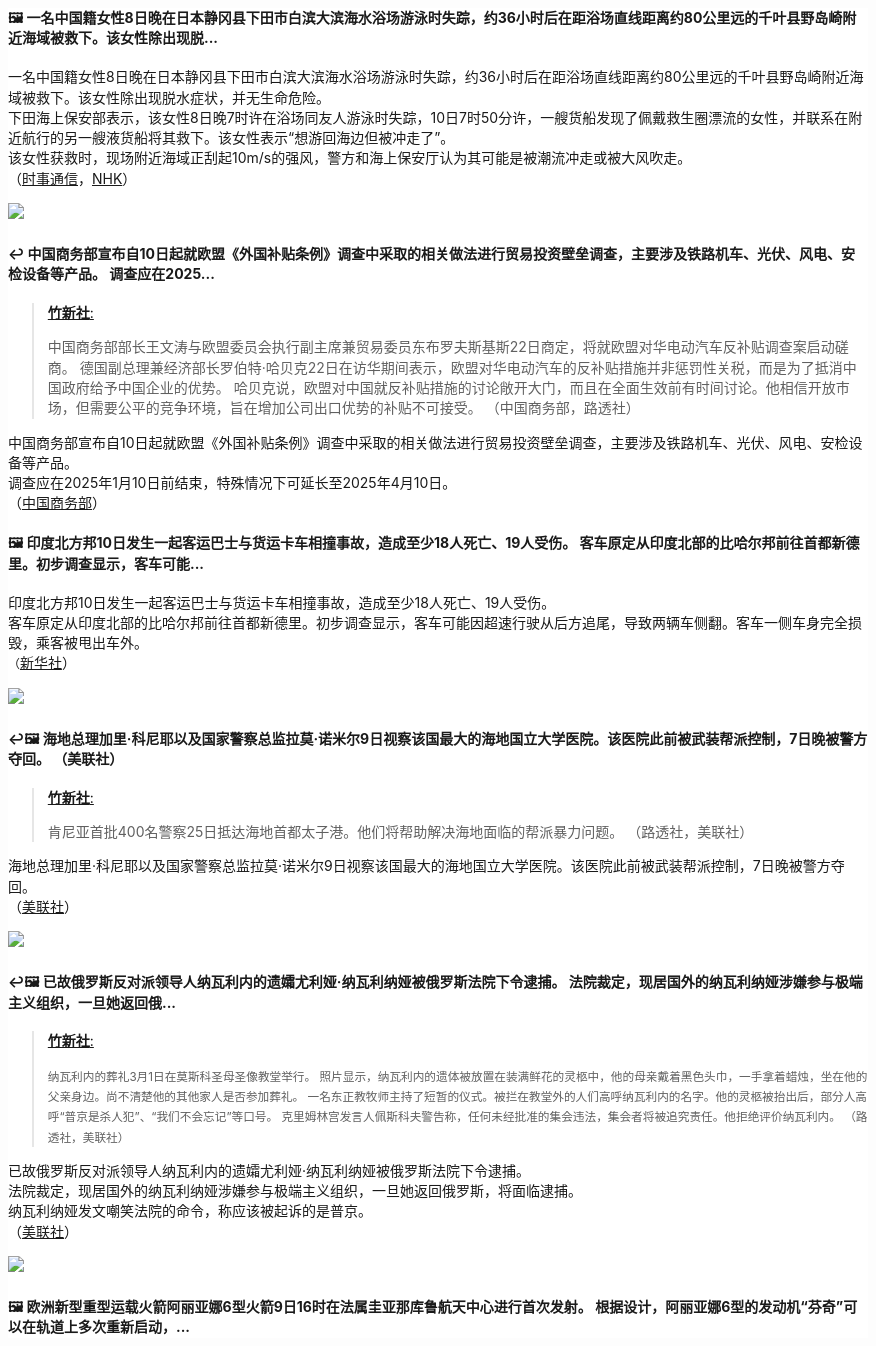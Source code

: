 #### 🖼 一名中国籍女性8日晚在日本静冈县下田市白滨大滨海水浴场游泳时失踪，约36小时后在距浴场直线距离约80公里远的千叶县野岛崎附近海域被救下。该女性除出现脱...
<p>一名中国籍女性8日晚在日本静冈县下田市白滨大滨海水浴场游泳时失踪，约36小时后在距浴场直线距离约80公里远的千叶县野岛崎附近海域被救下。该女性除出现脱水症状，并无生命危险。<br>下田海上保安部表示，该女性8日晚7时许在浴场同友人游泳时失踪，10日7时50分许，一艘货船发现了佩戴救生圈漂流的女性，并联系在附近航行的另一艘液货船将其救下。该女性表示“想游回海边但被冲走了”。<br>该女性获救时，现场附近海域正刮起10m/s的强风，警方和海上保安厅认为其可能是被潮流冲走或被大风吹走。<br>（<a href="https://www.jiji.com/jc/article?k=2024071000969" target="_blank" rel="noopener" onclick="return confirm('Open this link?\n\n'+this.href);">时事通信</a>，<a href="https://www3.nhk.or.jp/lnews/shizuoka/20240710/3030024579.html" target="_blank" rel="noopener" onclick="return confirm('Open this link?\n\n'+this.href);">NHK</a>）</p><img src="https://cdn5.cdn-telegram.org/file/eLg-PVckgHcf0KOOX18pRicmH2Nv9xjXePhlXG576g9BWB7Giv3bx3XnqvTpyAHxNJW0V68ACEhhcIh0pJQA4BN3ZJHEM6vRVt-WCzhSQOV0bs2eDXLdvLEuKXf8zRR75JkySYI9UIL9mgviBzq3Yp8rLXJi2yJq2ufqYKqmQ8zqYjIXdRpw6lIHtSPm4qB1MppBIX-EB_KgyD-V7s3mydtdqvnX2jpQ7OG5oYIQIl6maN_oUFfFAzVDtNyLbqku4XTAuubmeLd3fc9TKCuhw0_WAZaw6-WoyH7YYPGnRUJ5aBamyzIVJI1ae4xMSgru83QgkGfGoua2780cjlQgcg.jpg" referrerpolicy="no-referrer">

#### ↩️ 中国商务部宣布自10日起就欧盟《外国补贴条例》调查中采取的相关做法进行贸易投资壁垒调查，主要涉及铁路机车、光伏、风电、安检设备等产品。 调查应在2025...
<div class="rsshub-quote"><blockquote>                                    <p><a href="https://t.me/tnews365/30719"><b>竹新社</b>:</a></p>                                                                        <p>中国商务部部长王文涛与欧盟委员会执行副主席兼贸易委员东布罗夫斯基斯22日商定，将就欧盟对华电动汽车反补贴调查案启动磋商。 德国副总理兼经济部长罗伯特·哈贝克22日在访华期间表示，欧盟对华电动汽车的反补贴措施并非惩罚性关税，而是为了抵消中国政府给予中国企业的优势。 哈贝克说，欧盟对中国就反补贴措施的讨论敞开大门，而且在全面生效前有时间讨论。他相信开放市场，但需要公平的竞争环境，旨在增加公司出口优势的补贴不可接受。 （中国商务部，路透社）</p>                                </blockquote></div><p>中国商务部宣布自10日起就欧盟《外国补贴条例》调查中采取的相关做法进行贸易投资壁垒调查，主要涉及铁路机车、光伏、风电、安检设备等产品。<br>调查应在2025年1月10日前结束，特殊情况下可延长至2025年4月10日。<br>（<a href="https://www.mofcom.gov.cn/zwgk/zcfb/art/2024/art_d2a237a0cd204ea6b89559470a630744.html" target="_blank" rel="noopener" onclick="return confirm('Open this link?\n\n'+this.href);">中国商务部</a>）</p>

#### 🖼 印度北方邦10日发生一起客运巴士与货运卡车相撞事故，造成至少18人死亡、19人受伤。 客车原定从印度北部的比哈尔邦前往首都新德里。初步调查显示，客车可能...
<p>印度北方邦10日发生一起客运巴士与货运卡车相撞事故，造成至少18人死亡、19人受伤。<br>客车原定从印度北部的比哈尔邦前往首都新德里。初步调查显示，客车可能因超速行驶从后方追尾，导致两辆车侧翻。客车一侧车身完全损毁，乘客被甩出车外。<br><code>（</code><a href="http://www.news.cn/world/20240710/0b4bf5b18d654f61808f3dd8ec26cc3f/c.html" target="_blank" rel="noopener" onclick="return confirm('Open this link?\n\n'+this.href);">新华社</a>）</p><img src="https://cdn5.cdn-telegram.org/file/qwN0GuCjw3b-39dyajZ5_k9oIHo1VePr0ZqBuUbNmFWsqAwZCJVomJIfKE8J1GM9oJYAKnaVgxEYXOHjQl3bl2YR3LyshxjDTYCdnddZFxOuLdAb9eUwGx23b7HF2rtt3V03bC2ASuUwNM5yOBm4bWc1VSqLhl4qXoKjgCgo5wlfl-ybM9bB4GsZWtO7eONXLTb61fFx74DDOKiwdedUvcfuVi2oCl71HZSjhLvsPFmWoq8Tq_B5RGGVqCoidKoe_elSoz2ObA6EwHz2xs2vDDsaZr5lo3it0jT2ku8Ub7xNhgy2kWHSMQKaWgY3GzuvuakQbZJas5IuSHAC4Pa4OA.jpg" referrerpolicy="no-referrer">

#### ↩️🖼 海地总理加里·科尼耶以及国家警察总监拉莫·诺米尔9日视察该国最大的海地国立大学医院。该医院此前被武装帮派控制，7日晚被警方夺回。 （美联社）
<div class="rsshub-quote"><blockquote>                                    <p><a href="https://t.me/tnews365/30746"><b>竹新社</b>:</a></p>                                                                        <p>肯尼亚首批400名警察25日抵达海地首都太子港。他们将帮助解决海地面临的帮派暴力问题。 （路透社，美联社）</p>                                </blockquote></div><p>海地总理加里·科尼耶以及国家警察总监拉莫·诺米尔9日视察该国最大的海地国立大学医院。该医院此前被武装帮派控制，7日晚被警方夺回。<br>（<a href="https://apnews.com/article/haiti-hospital-gang-violence-kenyan-forces-30a26a849d90f7c32be9c1f888ab89c0" target="_blank" rel="noopener" onclick="return confirm('Open this link?\n\n'+this.href);">美联社</a>）</p><img src="https://cdn5.cdn-telegram.org/file/UMiBghHNHuQfMGKq30WTDQ4NJfDcACTbbVrZv1PM_TrlIt6AlhR4rasY8pNku05Rcjqw2M2gmSKGpAY4bAxZNl02_OgC-kynpymYbcKOV1lohAWSgQWneMIsMyT57Pj_H4Bl7gmEh8RsghDGQzMoFVJnd8fPxelFJAaxSxiH14g6ILPxis-vRvmMfPqu2NGSw_UERVEK5ysI06Aeh-S2oqDPP41heDZRk-TUne1XKQu-MSGOHuvWR67Fx0N9O3EVJ7buOcQxc1sohtQZ9yFl0I2Meo7ksQGpXEobagTkjC-4XooH0SNJg1fgRYk2R3W9iG3-jtpu1l_5iz0DuTeq5A.jpg" referrerpolicy="no-referrer">

#### ↩️🖼 已故俄罗斯反对派领导人纳瓦利内的遗孀尤利娅·纳瓦利纳娅被俄罗斯法院下令逮捕。 法院裁定，现居国外的纳瓦利纳娅涉嫌参与极端主义组织，一旦她返回俄...
<div class="rsshub-quote"><blockquote>                                    <p><a href="https://t.me/tnews365/29760"><b>竹新社</b>:</a></p>                                    <p><small>纳瓦利内的葬礼3月1日在莫斯科圣母圣像教堂举行。 照片显示，纳瓦利内的遗体被放置在装满鲜花的灵柩中，他的母亲戴着黑色头巾，一手拿着蜡烛，坐在他的父亲身边。尚不清楚他的其他家人是否参加葬礼。 一名东正教牧师主持了短暂的仪式。被拦在教堂外的人们高呼纳瓦利内的名字。他的灵柩被抬出后，部分人高呼“普京是杀人犯”、“我们不会忘记”等口号。 克里姆林宫发言人佩斯科夫警告称，任何未经批准的集会违法，集会者将被追究责任。他拒绝评价纳瓦利内。 （路透社，美联社）</small></p>                                                                    </blockquote></div><p>已故俄罗斯反对派领导人纳瓦利内的遗孀尤利娅·纳瓦利纳娅被俄罗斯法院下令逮捕。<br>法院裁定，现居国外的纳瓦利纳娅涉嫌参与极端主义组织，一旦她返回俄罗斯，将面临逮捕。<br>纳瓦利纳娅发文嘲笑法院的命令，称应该被起诉的是普京。<br>（<a href="https://apnews.com/article/russia-navalnaya-arrest-court-opposition-fde35d06b4659980d99e90fd6f7aeaf7" target="_blank" rel="noopener" onclick="return confirm('Open this link?\n\n'+this.href);">美联社</a>）</p><img src="https://cdn5.cdn-telegram.org/file/S9PmC7CYfUfx8BHomz9h9YlbMD8-STUFFp0JTebzT7MVSKoaBvwu8seYumAioRzLNCIPVj2ysjOvfvufMb9gRzR1OcA1NsTMWuQoNzomRJSEA9oylk_0K-aWWOXTH_3HwtSKxjDfv6pp0HmJ2NqBNoxBj28mabTqqssDQBH1R-XaApW4w0Sex60AU79TgDOcwNigFmQF0mLm28XuKSav3UUcWr-BKDHq4Tj5l2SlYIJXjL7yk0WNhkRjGp0_jc0ILODhSH8IqqKRaxKpaR2SwraIStSjNjoXC-tThR-IpUfw6Xc2YrOLvVH1xgq1awouyMybyQfvyODSNJYYIZAlAA.jpg" referrerpolicy="no-referrer">

#### 🖼 欧洲新型重型运载火箭阿丽亚娜6型火箭9日16时在法属圭亚那库鲁航天中心进行首次发射。 根据设计，阿丽亚娜6型的发动机“芬奇”可以在轨道上多次重新启动，...